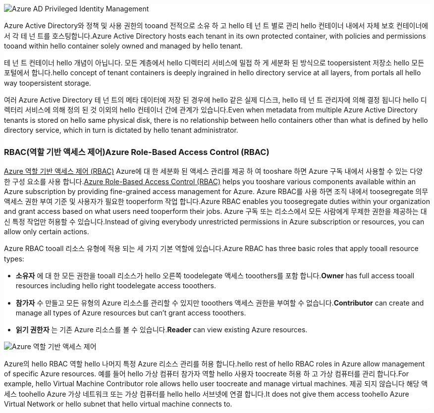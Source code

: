 ![Azure AD Privileged Identity Management](./media/azure-isolation/azure-isolation-fig2.png)

<span data-ttu-id="a9576-156">Azure Active Directory와 정책 및 사용 권한의 tooand 전적으로 소유 하 고 hello 테 넌 트 별로 관리 hello 컨테이너 내에서 자체 보호 컨테이너에서 각 테 넌 트를 호스팅합니다.</span><span class="sxs-lookup"><span data-stu-id="a9576-156">Azure Active Directory hosts each tenant in its own protected container, with policies and permissions tooand within hello container solely owned and managed by hello tenant.</span></span>

<span data-ttu-id="a9576-157">테 넌 트 컨테이너 hello 개념이 아닙니다. 모든 계층에서 hello 디렉터리 서비스에 밀접 하 게 세분화 된 방식으로 toopersistent 저장소 hello 모든 포털에서 합니다.</span><span class="sxs-lookup"><span data-stu-id="a9576-157">hello concept of tenant containers is deeply ingrained in hello directory service at all layers, from portals all hello way toopersistent storage.</span></span>

<span data-ttu-id="a9576-158">여러 Azure Active Directory 테 넌 트의 메타 데이터에 저장 된 경우에 hello 같은 실제 디스크, hello 테 넌 트 관리자에 의해 결정 됩니다 hello 디렉터리 서비스에 의해 정의 된 것 이외의 hello 컨테이너 간에 관계가 있습니다.</span><span class="sxs-lookup"><span data-stu-id="a9576-158">Even when metadata from multiple Azure Active Directory tenants is stored on hello same physical disk, there is no relationship between hello containers other than what is defined by hello directory service, which in turn is dictated by hello tenant administrator.</span></span>

### <a name="azure-role-based-access-control-rbac"></a><span data-ttu-id="a9576-159">RBAC(역할 기반 액세스 제어)</span><span class="sxs-lookup"><span data-stu-id="a9576-159">Azure Role-Based Access Control (RBAC)</span></span>
<span data-ttu-id="a9576-160">[Azure 역할 기반 액세스 제어 (RBAC)](https://docs.microsoft.com/azure/active-directory/role-based-access-control-what-is) Azure에 대 한 세분화 된 액세스 관리를 제공 하 여 tooshare 하면 Azure 구독 내에서 사용할 수 있는 다양 한 구성 요소를 사용 합니다.</span><span class="sxs-lookup"><span data-stu-id="a9576-160">[Azure Role-Based Access Control (RBAC)](https://docs.microsoft.com/azure/active-directory/role-based-access-control-what-is) helps you tooshare various components available within an Azure subscription by providing fine-grained access management for Azure.</span></span> <span data-ttu-id="a9576-161">Azure RBAC를 사용 하면 조직 내에서 toosegregate 의무 액세스 권한 부여 기준 및 사용자가 필요한 tooperform 작업 합니다.</span><span class="sxs-lookup"><span data-stu-id="a9576-161">Azure RBAC enables you toosegregate duties within your organization and grant access based on what users need tooperform their jobs.</span></span> <span data-ttu-id="a9576-162">Azure 구독 또는 리소스에서 모든 사람에게 무제한 권한을 제공하는 대신 특정 작업만 허용할 수 있습니다.</span><span class="sxs-lookup"><span data-stu-id="a9576-162">Instead of giving everybody unrestricted permissions in Azure subscription or resources, you can allow only certain actions.</span></span>

<span data-ttu-id="a9576-163">Azure RBAC tooall 리소스 유형에 적용 되는 세 가지 기본 역할에 있습니다.</span><span class="sxs-lookup"><span data-stu-id="a9576-163">Azure RBAC has three basic roles that apply tooall resource types:</span></span>

- <span data-ttu-id="a9576-164">**소유자** 에 대 한 모든 권한을 tooall 리소스가 hello 오른쪽 toodelegate 액세스 tooothers를 포함 합니다.</span><span class="sxs-lookup"><span data-stu-id="a9576-164">**Owner** has full access tooall resources including hello right toodelegate access tooothers.</span></span>

- <span data-ttu-id="a9576-165">**참가자** 수 만들고 모든 유형의 Azure 리소스를 관리할 수 있지만 tooothers 액세스 권한을 부여할 수 없습니다.</span><span class="sxs-lookup"><span data-stu-id="a9576-165">**Contributor** can create and manage all types of Azure resources but can’t grant access tooothers.</span></span>

- <span data-ttu-id="a9576-166">**읽기 권한자** 는 기존 Azure 리소스를 볼 수 있습니다.</span><span class="sxs-lookup"><span data-stu-id="a9576-166">**Reader** can view existing Azure resources.</span></span>

![Azure 역할 기반 액세스 제어](./media/azure-isolation/azure-isolation-fig3.png)

<span data-ttu-id="a9576-168">Azure의 hello RBAC 역할 hello 나머지 특정 Azure 리소스 관리를 허용 합니다.</span><span class="sxs-lookup"><span data-stu-id="a9576-168">hello rest of hello RBAC roles in Azure allow management of specific Azure resources.</span></span> <span data-ttu-id="a9576-169">예를 들어 hello 가상 컴퓨터 참가자 역할 hello 사용자 toocreate 허용 하 고 가상 컴퓨터를 관리 합니다.</span><span class="sxs-lookup"><span data-stu-id="a9576-169">For example, hello Virtual Machine Contributor role allows hello user toocreate and manage virtual machines.</span></span> <span data-ttu-id="a9576-170">제공 되지 않습니다 해당 액세스 toohello Azure 가상 네트워크 또는 가상 컴퓨터를 hello hello 서브넷에 연결 합니다.</span><span class="sxs-lookup"><span data-stu-id="a9576-170">It does not give them access toohello Azure Virtual Network or hello subnet that hello virtual machine connects to.</span></span>
